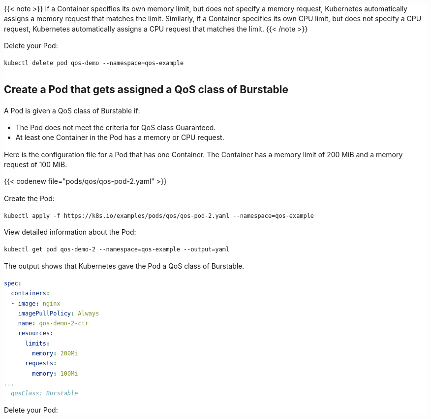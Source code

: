 {{< note >}}
If a Container specifies its own memory limit, but does not specify a memory request, Kubernetes
automatically assigns a memory request that matches the limit. Similarly, if a Container specifies its own
CPU limit, but does not specify a CPU request, Kubernetes automatically assigns a CPU request that matches
the limit.
{{< /note >}}

Delete your Pod:

```shell
kubectl delete pod qos-demo --namespace=qos-example
```

## Create a Pod that gets assigned a QoS class of Burstable

A Pod is given a QoS class of Burstable if:

* The Pod does not meet the criteria for QoS class Guaranteed.
* At least one Container in the Pod has a memory or CPU request.

Here is the configuration file for a Pod that has one Container. The Container has a memory limit of 200 MiB
and a memory request of 100 MiB.

{{< codenew file="pods/qos/qos-pod-2.yaml" >}}

Create the Pod:

```shell
kubectl apply -f https://k8s.io/examples/pods/qos/qos-pod-2.yaml --namespace=qos-example
```

View detailed information about the Pod:

```shell
kubectl get pod qos-demo-2 --namespace=qos-example --output=yaml
```

The output shows that Kubernetes gave the Pod a QoS class of Burstable.

```yaml
spec:
  containers:
  - image: nginx
    imagePullPolicy: Always
    name: qos-demo-2-ctr
    resources:
      limits:
        memory: 200Mi
      requests:
        memory: 100Mi
...
  qosClass: Burstable
```

Delete your Pod:
